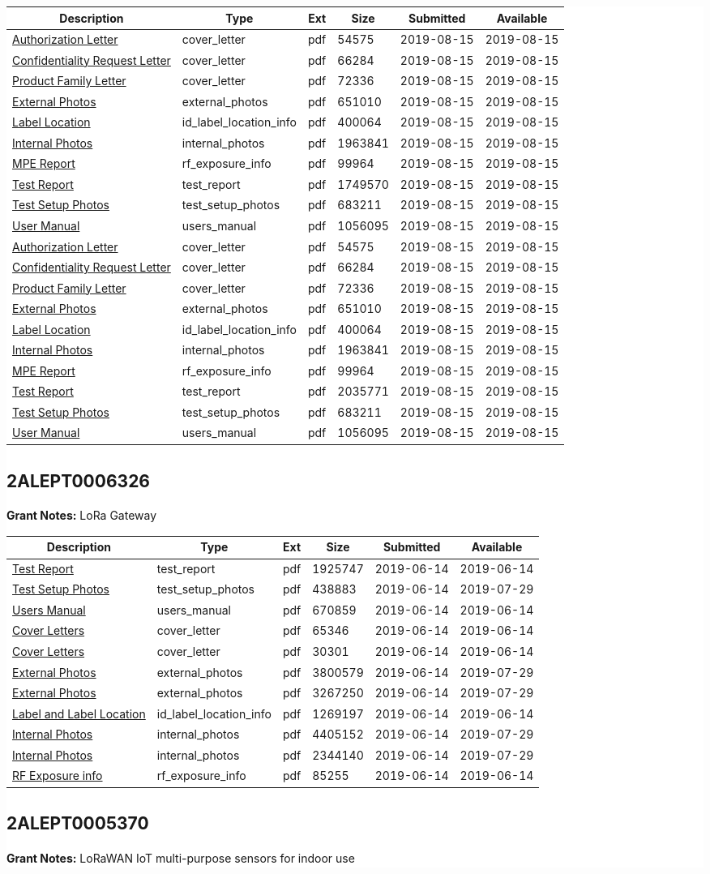 | Description | Type | Ext | Size | Submitted | Available |
| ----------- | ---- | --- | ---- | --------- | --------- |
| [Authorization Letter](2ALEPT0006338/d8889146d428d970d0fe9989a8af81b6/4400724.pdf) | cover_letter | pdf | 54575 | 2019-08-15 | 2019-08-15 |
| [Confidentiality Request Letter](2ALEPT0006338/d8889146d428d970d0fe9989a8af81b6/4400725.pdf) | cover_letter | pdf | 66284 | 2019-08-15 | 2019-08-15 |
| [Product Family Letter](2ALEPT0006338/d8889146d428d970d0fe9989a8af81b6/4400730.pdf) | cover_letter | pdf | 72336 | 2019-08-15 | 2019-08-15 |
| [External Photos](2ALEPT0006338/d8889146d428d970d0fe9989a8af81b6/4400726.pdf) | external_photos | pdf | 651010 | 2019-08-15 | 2019-08-15 |
| [Label Location](2ALEPT0006338/d8889146d428d970d0fe9989a8af81b6/4400728.pdf) | id_label_location_info | pdf | 400064 | 2019-08-15 | 2019-08-15 |
| [Internal Photos](2ALEPT0006338/d8889146d428d970d0fe9989a8af81b6/4400727.pdf) | internal_photos | pdf | 1963841 | 2019-08-15 | 2019-08-15 |
| [MPE Report](2ALEPT0006338/d8889146d428d970d0fe9989a8af81b6/4400729.pdf) | rf_exposure_info | pdf | 99964 | 2019-08-15 | 2019-08-15 |
| [Test Report](2ALEPT0006338/d8889146d428d970d0fe9989a8af81b6/4400732.pdf) | test_report | pdf | 1749570 | 2019-08-15 | 2019-08-15 |
| [Test Setup Photos](2ALEPT0006338/d8889146d428d970d0fe9989a8af81b6/4400731.pdf) | test_setup_photos | pdf | 683211 | 2019-08-15 | 2019-08-15 |
| [User Manual](2ALEPT0006338/d8889146d428d970d0fe9989a8af81b6/4400733.pdf) | users_manual | pdf | 1056095 | 2019-08-15 | 2019-08-15 |
| [Authorization Letter](2ALEPT0006338/d8f94e15ffe318528c1440a6c702a61a/4400724.pdf) | cover_letter | pdf | 54575 | 2019-08-15 | 2019-08-15 |
| [Confidentiality Request Letter](2ALEPT0006338/d8f94e15ffe318528c1440a6c702a61a/4400725.pdf) | cover_letter | pdf | 66284 | 2019-08-15 | 2019-08-15 |
| [Product Family Letter](2ALEPT0006338/d8f94e15ffe318528c1440a6c702a61a/4400730.pdf) | cover_letter | pdf | 72336 | 2019-08-15 | 2019-08-15 |
| [External Photos](2ALEPT0006338/d8f94e15ffe318528c1440a6c702a61a/4400726.pdf) | external_photos | pdf | 651010 | 2019-08-15 | 2019-08-15 |
| [Label Location](2ALEPT0006338/d8f94e15ffe318528c1440a6c702a61a/4400728.pdf) | id_label_location_info | pdf | 400064 | 2019-08-15 | 2019-08-15 |
| [Internal Photos](2ALEPT0006338/d8f94e15ffe318528c1440a6c702a61a/4400727.pdf) | internal_photos | pdf | 1963841 | 2019-08-15 | 2019-08-15 |
| [MPE Report](2ALEPT0006338/d8f94e15ffe318528c1440a6c702a61a/4400729.pdf) | rf_exposure_info | pdf | 99964 | 2019-08-15 | 2019-08-15 |
| [Test Report](2ALEPT0006338/d8f94e15ffe318528c1440a6c702a61a/4400769.pdf) | test_report | pdf | 2035771 | 2019-08-15 | 2019-08-15 |
| [Test Setup Photos](2ALEPT0006338/d8f94e15ffe318528c1440a6c702a61a/4400731.pdf) | test_setup_photos | pdf | 683211 | 2019-08-15 | 2019-08-15 |
| [User Manual](2ALEPT0006338/d8f94e15ffe318528c1440a6c702a61a/4400733.pdf) | users_manual | pdf | 1056095 | 2019-08-15 | 2019-08-15 |
## 2ALEPT0006326
**Grant Notes:** LoRa Gateway

| Description | Type | Ext | Size | Submitted | Available |
| ----------- | ---- | --- | ---- | --------- | --------- |
| [Test Report](2ALEPT0006326/6a16e0ec176179e0667880eff8c3c026/4318233.pdf) | test_report | pdf | 1925747 | 2019-06-14 | 2019-06-14 |
| [Test Setup Photos](2ALEPT0006326/6a16e0ec176179e0667880eff8c3c026/4318234.pdf) | test_setup_photos | pdf | 438883 | 2019-06-14 | 2019-07-29 |
| [Users Manual](2ALEPT0006326/6a16e0ec176179e0667880eff8c3c026/4318236.pdf) | users_manual | pdf | 670859 | 2019-06-14 | 2019-06-14 |
| [Cover Letters](2ALEPT0006326/6a16e0ec176179e0667880eff8c3c026/4318222.pdf) | cover_letter | pdf | 65346 | 2019-06-14 | 2019-06-14 |
| [Cover Letters](2ALEPT0006326/6a16e0ec176179e0667880eff8c3c026/4318223.pdf) | cover_letter | pdf | 30301 | 2019-06-14 | 2019-06-14 |
| [External Photos](2ALEPT0006326/6a16e0ec176179e0667880eff8c3c026/4318224.pdf) | external_photos | pdf | 3800579 | 2019-06-14 | 2019-07-29 |
| [External Photos](2ALEPT0006326/6a16e0ec176179e0667880eff8c3c026/4318225.pdf) | external_photos | pdf | 3267250 | 2019-06-14 | 2019-07-29 |
| [Label and Label Location](2ALEPT0006326/6a16e0ec176179e0667880eff8c3c026/4318228.pdf) | id_label_location_info | pdf | 1269197 | 2019-06-14 | 2019-06-14 |
| [Internal Photos](2ALEPT0006326/6a16e0ec176179e0667880eff8c3c026/4318226.pdf) | internal_photos | pdf | 4405152 | 2019-06-14 | 2019-07-29 |
| [Internal Photos](2ALEPT0006326/6a16e0ec176179e0667880eff8c3c026/4318227.pdf) | internal_photos | pdf | 2344140 | 2019-06-14 | 2019-07-29 |
| [RF Exposure info](2ALEPT0006326/6a16e0ec176179e0667880eff8c3c026/4318231.pdf) | rf_exposure_info | pdf | 85255 | 2019-06-14 | 2019-06-14 |
## 2ALEPT0005370
**Grant Notes:** LoRaWAN IoT multi-purpose sensors for indoor use
